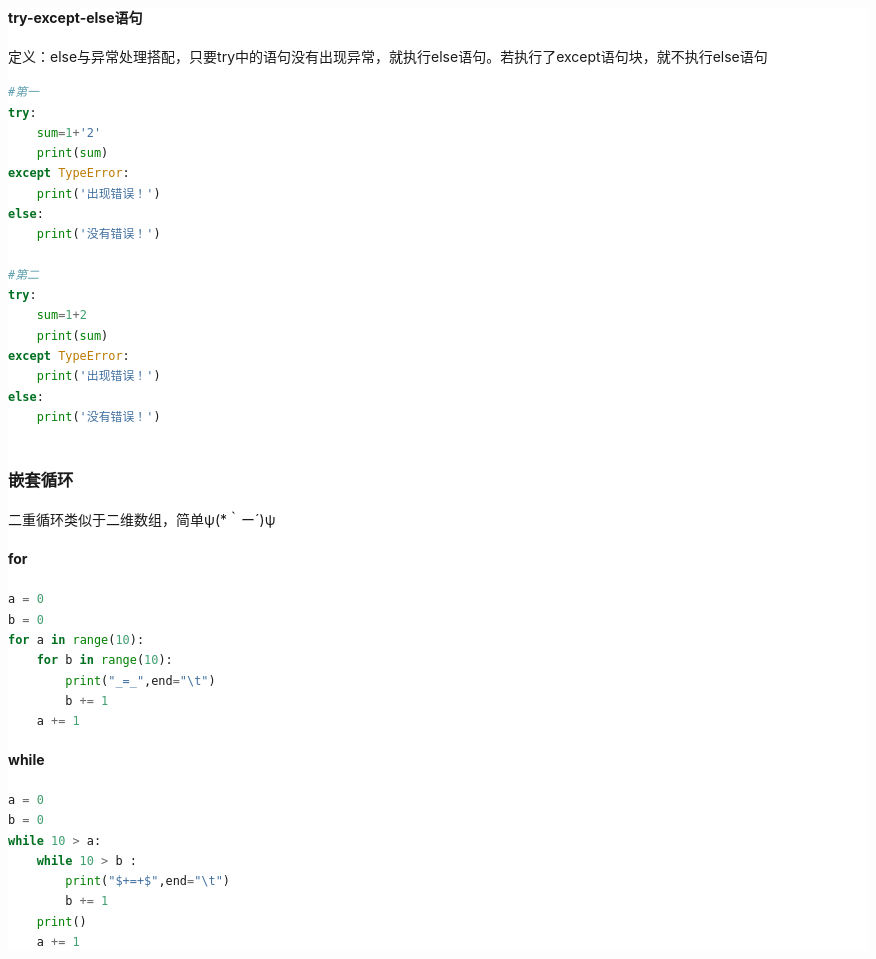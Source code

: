 #### try-except-else语句

定义：else与异常处理搭配，只要try中的语句没有出现异常，就执行else语句。若执行了except语句块，就不执行else语句

```python
#第一
try:
    sum=1+'2'
    print(sum)
except TypeError:
    print('出现错误！')
else:
    print('没有错误！')

#第二
try:
    sum=1+2
    print(sum)
except TypeError:
    print('出现错误！')
else:
    print('没有错误！')
 
```

### 嵌套循环

二重循环类似于二维数组，简单ψ(*｀ー´)ψ

#### for

```python
a = 0 
b = 0 
for a in range(10):
    for b in range(10):
        print("_=_",end="\t")
        b += 1
    a += 1
```

#### while

```python
a = 0 
b = 0
while 10 > a:
    while 10 > b :
        print("$+=+$",end="\t")
        b += 1
    print()
    a += 1
```

